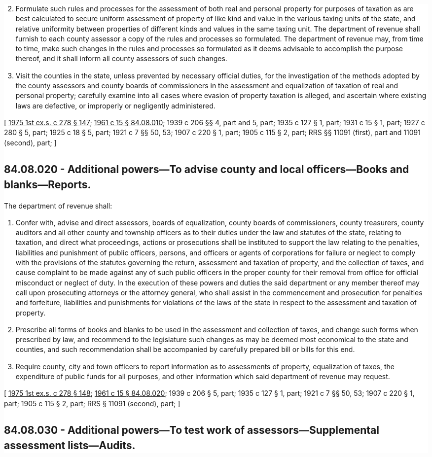 2. Formulate such rules and processes for the assessment of both real and personal property for purposes of taxation as are best calculated to secure uniform assessment of property of like kind and value in the various taxing units of the state, and relative uniformity between properties of different kinds and values in the same taxing unit. The department of revenue shall furnish to each county assessor a copy of the rules and processes so formulated. The department of revenue may, from time to time, make such changes in the rules and processes so formulated as it deems advisable to accomplish the purpose thereof, and it shall inform all county assessors of such changes.

3. Visit the counties in the state, unless prevented by necessary official duties, for the investigation of the methods adopted by the county assessors and county boards of commissioners in the assessment and equalization of taxation of real and personal property; carefully examine into all cases where evasion of property taxation is alleged, and ascertain where existing laws are defective, or improperly or negligently administered.

\[ [1975 1st ex.s. c 278 § 147](https://leg.wa.gov/CodeReviser/documents/sessionlaw/1975ex1c278.pdf?cite=1975%201st%20ex.s.%20c%20278%20§%20147); [1961 c 15 § 84.08.010](https://leg.wa.gov/CodeReviser/documents/sessionlaw/1961c15.pdf?cite=1961%20c%2015%20§%2084.08.010); 1939 c 206 §§ 4, part and 5, part; 1935 c 127 § 1, part; 1931 c 15 § 1, part; 1927 c 280 § 5, part; 1925 c 18 § 5, part; 1921 c 7 §§ 50, 53; 1907 c 220 § 1, part; 1905 c 115 § 2, part; RRS §§ 11091 (first), part and 11091 (second), part; \]

## 84.08.020 - Additional powers—To advise county and local officers—Books and blanks—Reports.
The department of revenue shall:

1. Confer with, advise and direct assessors, boards of equalization, county boards of commissioners, county treasurers, county auditors and all other county and township officers as to their duties under the law and statutes of the state, relating to taxation, and direct what proceedings, actions or prosecutions shall be instituted to support the law relating to the penalties, liabilities and punishment of public officers, persons, and officers or agents of corporations for failure or neglect to comply with the provisions of the statutes governing the return, assessment and taxation of property, and the collection of taxes, and cause complaint to be made against any of such public officers in the proper county for their removal from office for official misconduct or neglect of duty. In the execution of these powers and duties the said department or any member thereof may call upon prosecuting attorneys or the attorney general, who shall assist in the commencement and prosecution for penalties and forfeiture, liabilities and punishments for violations of the laws of the state in respect to the assessment and taxation of property.

2. Prescribe all forms of books and blanks to be used in the assessment and collection of taxes, and change such forms when prescribed by law, and recommend to the legislature such changes as may be deemed most economical to the state and counties, and such recommendation shall be accompanied by carefully prepared bill or bills for this end.

3. Require county, city and town officers to report information as to assessments of property, equalization of taxes, the expenditure of public funds for all purposes, and other information which said department of revenue may request.

\[ [1975 1st ex.s. c 278 § 148](https://leg.wa.gov/CodeReviser/documents/sessionlaw/1975ex1c278.pdf?cite=1975%201st%20ex.s.%20c%20278%20§%20148); [1961 c 15 § 84.08.020](https://leg.wa.gov/CodeReviser/documents/sessionlaw/1961c15.pdf?cite=1961%20c%2015%20§%2084.08.020); 1939 c 206 § 5, part; 1935 c 127 § 1, part; 1921 c 7 §§ 50, 53; 1907 c 220 § 1, part; 1905 c 115 § 2, part; RRS § 11091 (second), part; \]

## 84.08.030 - Additional powers—To test work of assessors—Supplemental assessment lists—Audits.